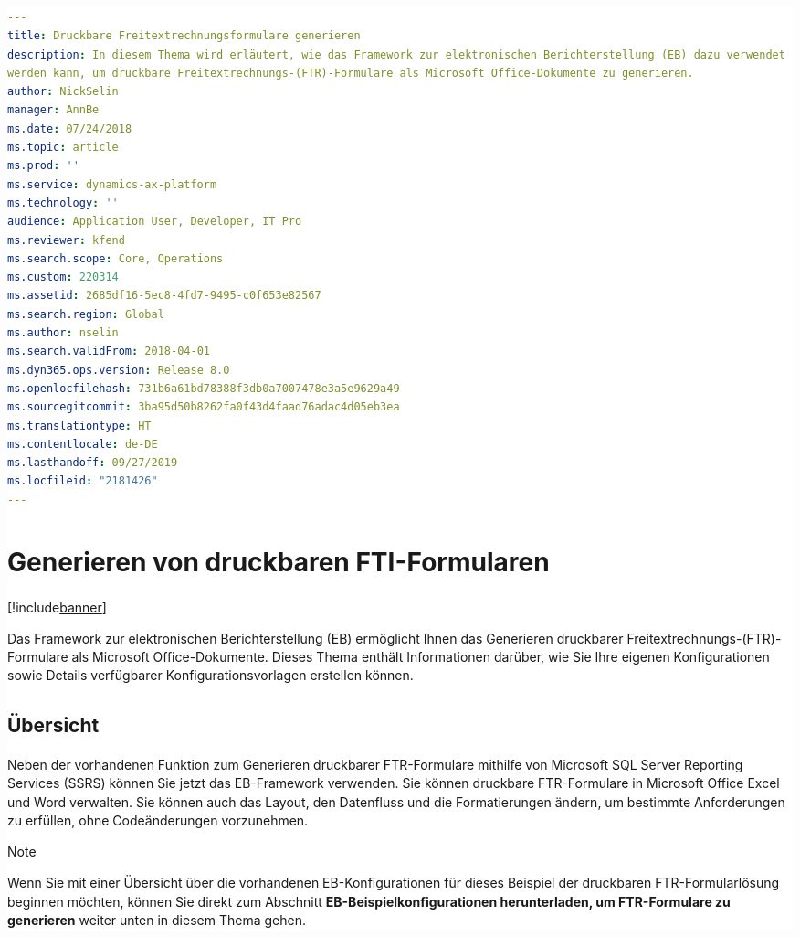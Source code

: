```yaml
---
title: Druckbare Freitextrechnungsformulare generieren
description: In diesem Thema wird erläutert, wie das Framework zur elektronischen Berichterstellung (EB) dazu verwendet werden kann, um druckbare Freitextrechnungs-(FTR)-Formulare als Microsoft Office-Dokumente zu generieren.
author: NickSelin
manager: AnnBe
ms.date: 07/24/2018
ms.topic: article
ms.prod: ''
ms.service: dynamics-ax-platform
ms.technology: ''
audience: Application User, Developer, IT Pro
ms.reviewer: kfend
ms.search.scope: Core, Operations
ms.custom: 220314
ms.assetid: 2685df16-5ec8-4fd7-9495-c0f653e82567
ms.search.region: Global
ms.author: nselin
ms.search.validFrom: 2018-04-01
ms.dyn365.ops.version: Release 8.0
ms.openlocfilehash: 731b6a61bd78388f3db0a7007478e3a5e9629a49
ms.sourcegitcommit: 3ba95d50b8262fa0f43d4faad76adac4d05eb3ea
ms.translationtype: HT
ms.contentlocale: de-DE
ms.lasthandoff: 09/27/2019
ms.locfileid: "2181426"
---
```

# <a name="generate-printable-fti-forms"></a>Generieren von druckbaren FTI-Formularen

[!include[banner](../includes/banner.md)]

Das Framework zur elektronischen Berichterstellung (EB) ermöglicht Ihnen das Generieren druckbarer Freitextrechnungs-(FTR)-Formulare als Microsoft Office-Dokumente. Dieses Thema enthält Informationen darüber, wie Sie Ihre eigenen Konfigurationen sowie Details verfügbarer Konfigurationsvorlagen erstellen können.

## <a name="overview"></a>Übersicht

Neben der vorhandenen Funktion zum Generieren druckbarer FTR-Formulare mithilfe von Microsoft SQL Server Reporting Services (SSRS) können Sie jetzt das EB-Framework verwenden. Sie können druckbare FTR-Formulare in Microsoft Office Excel und Word verwalten. Sie können auch das Layout, den Datenfluss und die Formatierungen ändern, um bestimmte Anforderungen zu erfüllen, ohne Codeänderungen vorzunehmen.

> [!NOTE]
> Wenn Sie mit einer Übersicht über die vorhandenen EB-Konfigurationen für dieses Beispiel der druckbaren FTR-Formularlösung beginnen möchten, können Sie direkt zum Abschnitt **EB-Beispielkonfigurationen herunterladen, um FTR-Formulare zu generieren** weiter unten in diesem Thema gehen.
